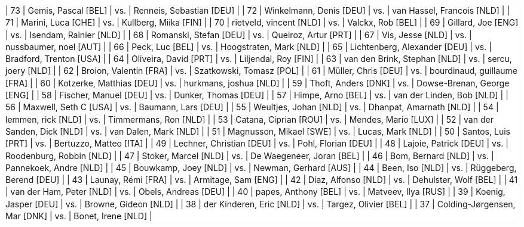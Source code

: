 | 73 | Gemis, Pascal [BEL] | vs. | Renneis, Sebastian [DEU] |
| 72 | Winkelmann, Denis [DEU] | vs. | van Hassel, Francois [NLD] |
| 71 | Marini, Luca [CHE] | vs. | Kullberg, Miika [FIN] |
| 70 | rietveld, vincent [NLD] | vs. | Valckx, Rob [BEL] |
| 69 | Gillard, Joe [ENG] | vs. | Isendam, Rainier [NLD] |
| 68 | Romanski, Stefan [DEU] | vs. | Queiroz, Artur [PRT] |
| 67 | Vis, Jesse [NLD] | vs. | nussbaumer, noel [AUT] |
| 66 | Peck, Luc [BEL] | vs. | Hoogstraten, Mark [NLD] |
| 65 | Lichtenberg, Alexander [DEU] | vs. | Bradford, Trenton [USA] |
| 64 | Oliveira, David [PRT] | vs. | Liljendal, Roy [FIN] |
| 63 | van den Brink, Stephan [NLD] | vs. | sercu, joery [NLD] |
| 62 | Broion, Valentin [FRA] | vs. | Szatkowski, Tomasz [POL] |
| 61 | Müller, Chris [DEU] | vs. | bourdinaud, guillaume [FRA] |
| 60 | Kotzerke, Matthias [DEU] | vs. | hurkmans, joshua [NLD] |
| 59 | Thoft, Anders [DNK] | vs. | Dowse-Brenan, George [ENG] |
| 58 | Fischer, Manuel [DEU] | vs. | Dunker, Thomas [DEU] |
| 57 | Himpe, Arno [BEL] | vs. | van der Linden, Bob [NLD] |
| 56 | Maxwell, Seth C [USA] | vs. | Baumann, Lars [DEU] |
| 55 | Weultjes, Johan [NLD] | vs. | Dhanpat, Amarnath [NLD] |
| 54 | lemmen, rick [NLD] | vs. | Timmermans, Ron [NLD] |
| 53 | Catana, Ciprian [ROU] | vs. | Mendes, Mario [LUX] |
| 52 | van der Sanden, Dick [NLD] | vs. | van Dalen, Mark [NLD] |
| 51 | Magnusson, Mikael [SWE] | vs. | Lucas, Mark [NLD] |
| 50 | Santos, Luis [PRT] | vs. | Bertuzzo, Matteo [ITA] |
| 49 | Lechner, Christian [DEU] | vs. | Pohl, Florian [DEU] |
| 48 | Lajoie, Patrick [DEU] | vs. | Roodenburg, Robbin [NLD] |
| 47 | Stoker, Marcel [NLD] | vs. | De Waegeneer, Joran [BEL] |
| 46 | Bom, Bernard [NLD] | vs. | Pannekoek, Andre [NLD] |
| 45 | Bouwkamp, Joey [NLD] | vs. | Newman, Gerhard [AUS] |
| 44 | Been, Iso [NLD] | vs. | Rüggeberg, Berend [DEU] |
| 43 | Launay, Rémi [FRA] | vs. | Armitage, Sam [ENG] |
| 42 | Diaz, Alfonso [NLD] | vs. | Dehulster, Wolf [BEL] |
| 41 | van der Ham, Peter [NLD] | vs. | Obels, Andreas [DEU] |
| 40 | papes, Anthony [BEL] | vs. | Matveev, Ilya [RUS] |
| 39 | Koenig, Jasper [DEU] | vs. | Browne, Gideon [NLD] |
| 38 | der Kinderen, Eric [NLD] | vs. | Targez, Olivier [BEL] |
| 37 | Colding-Jørgensen, Mar [DNK] | vs. | Bonet, Irene [NLD] |